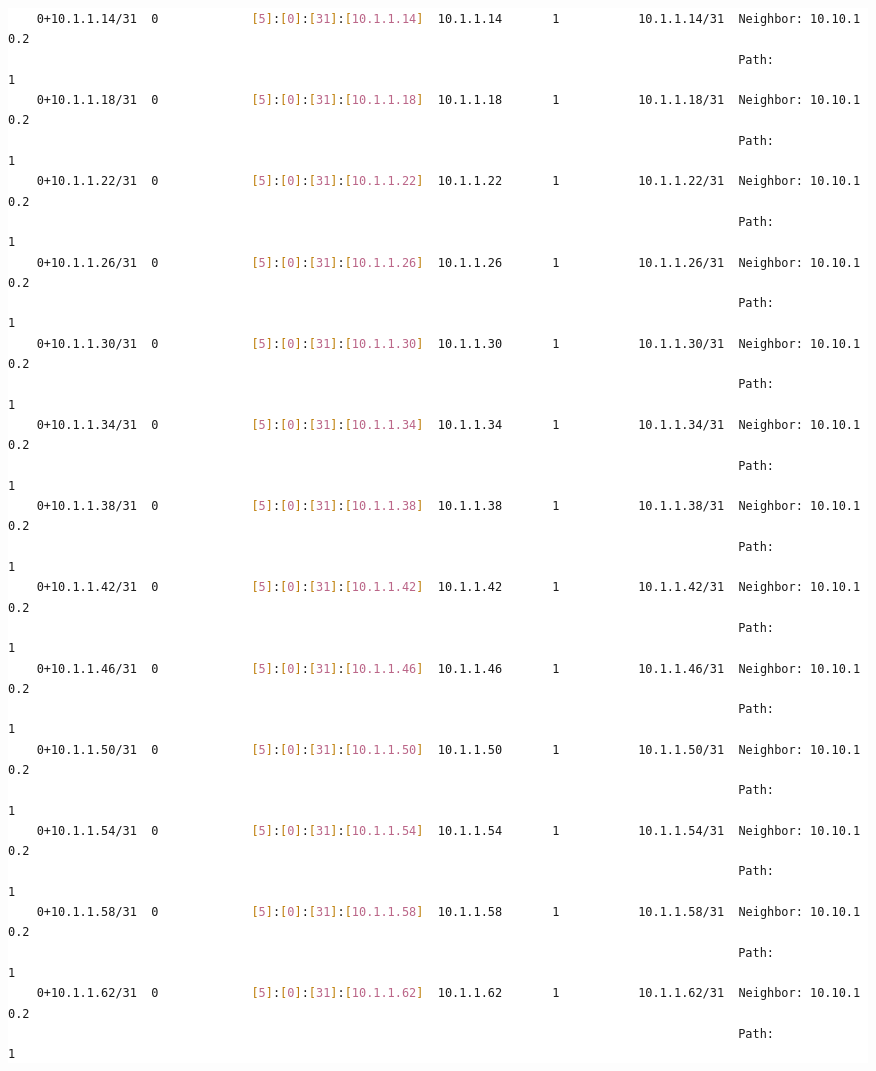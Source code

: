 ```bash
    0+10.1.1.14/31  0             [5]:[0]:[31]:[10.1.1.14]  10.1.1.14       1           10.1.1.14/31  Neighbor: 10.10.10.2
                                                                                                      Path:              1
    0+10.1.1.18/31  0             [5]:[0]:[31]:[10.1.1.18]  10.1.1.18       1           10.1.1.18/31  Neighbor: 10.10.10.2
                                                                                                      Path:              1
    0+10.1.1.22/31  0             [5]:[0]:[31]:[10.1.1.22]  10.1.1.22       1           10.1.1.22/31  Neighbor: 10.10.10.2
                                                                                                      Path:              1
    0+10.1.1.26/31  0             [5]:[0]:[31]:[10.1.1.26]  10.1.1.26       1           10.1.1.26/31  Neighbor: 10.10.10.2
                                                                                                      Path:              1
    0+10.1.1.30/31  0             [5]:[0]:[31]:[10.1.1.30]  10.1.1.30       1           10.1.1.30/31  Neighbor: 10.10.10.2
                                                                                                      Path:              1
    0+10.1.1.34/31  0             [5]:[0]:[31]:[10.1.1.34]  10.1.1.34       1           10.1.1.34/31  Neighbor: 10.10.10.2
                                                                                                      Path:              1
    0+10.1.1.38/31  0             [5]:[0]:[31]:[10.1.1.38]  10.1.1.38       1           10.1.1.38/31  Neighbor: 10.10.10.2
                                                                                                      Path:              1
    0+10.1.1.42/31  0             [5]:[0]:[31]:[10.1.1.42]  10.1.1.42       1           10.1.1.42/31  Neighbor: 10.10.10.2
                                                                                                      Path:              1
    0+10.1.1.46/31  0             [5]:[0]:[31]:[10.1.1.46]  10.1.1.46       1           10.1.1.46/31  Neighbor: 10.10.10.2
                                                                                                      Path:              1
    0+10.1.1.50/31  0             [5]:[0]:[31]:[10.1.1.50]  10.1.1.50       1           10.1.1.50/31  Neighbor: 10.10.10.2
                                                                                                      Path:              1
    0+10.1.1.54/31  0             [5]:[0]:[31]:[10.1.1.54]  10.1.1.54       1           10.1.1.54/31  Neighbor: 10.10.10.2
                                                                                                      Path:              1
    0+10.1.1.58/31  0             [5]:[0]:[31]:[10.1.1.58]  10.1.1.58       1           10.1.1.58/31  Neighbor: 10.10.10.2
                                                                                                      Path:              1
    0+10.1.1.62/31  0             [5]:[0]:[31]:[10.1.1.62]  10.1.1.62       1           10.1.1.62/31  Neighbor: 10.10.10.2
                                                                                                      Path:              1
```
